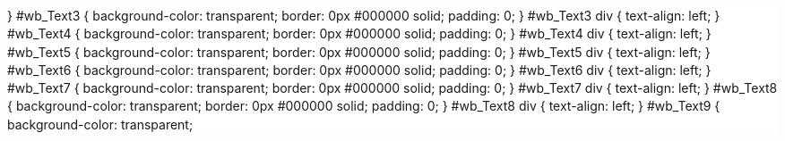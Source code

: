 }
#wb_Text3 
{
   background-color: transparent;
   border: 0px #000000 solid;
   padding: 0;
}
#wb_Text3 div
{
   text-align: left;
}
#wb_Text4 
{
   background-color: transparent;
   border: 0px #000000 solid;
   padding: 0;
}
#wb_Text4 div
{
   text-align: left;
}
#wb_Text5 
{
   background-color: transparent;
   border: 0px #000000 solid;
   padding: 0;
}
#wb_Text5 div
{
   text-align: left;
}
#wb_Text6 
{
   background-color: transparent;
   border: 0px #000000 solid;
   padding: 0;
}
#wb_Text6 div
{
   text-align: left;
}
#wb_Text7 
{
   background-color: transparent;
   border: 0px #000000 solid;
   padding: 0;
}
#wb_Text7 div
{
   text-align: left;
}
#wb_Text8 
{
   background-color: transparent;
   border: 0px #000000 solid;
   padding: 0;
}
#wb_Text8 div
{
   text-align: left;
}
#wb_Text9 
{
   background-color: transparent;